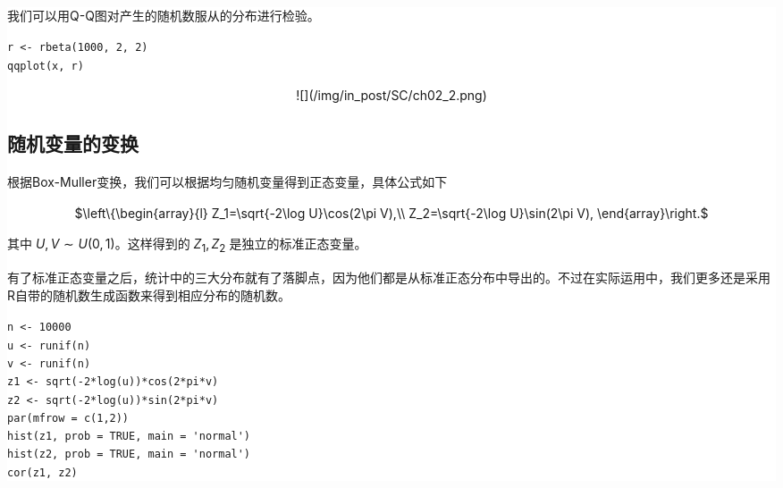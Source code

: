 我们可以用Q-Q图对产生的随机数服从的分布进行检验。

```{r}
r <- rbeta(1000, 2, 2)
qqplot(x, r)
```

<center>
![](/img/in_post/SC/ch02_2.png)
</center>

## 随机变量的变换

根据Box-Muller变换，我们可以根据均匀随机变量得到正态变量，具体公式如下
<center>
$\left\{\begin{array}{l}
Z_1=\sqrt{-2\log U}\cos(2\pi V),\\
Z_2=\sqrt{-2\log U}\sin(2\pi V),
\end{array}\right.$
</center>

其中 $U,V\sim U(0,1)$。这样得到的 $Z_1,Z_2$ 是独立的标准正态变量。

有了标准正态变量之后，统计中的三大分布就有了落脚点，因为他们都是从标准正态分布中导出的。不过在实际运用中，我们更多还是采用R自带的随机数生成函数来得到相应分布的随机数。

```{r}
n <- 10000
u <- runif(n)
v <- runif(n)
z1 <- sqrt(-2*log(u))*cos(2*pi*v)
z2 <- sqrt(-2*log(u))*sin(2*pi*v)
par(mfrow = c(1,2))
hist(z1, prob = TRUE, main = 'normal')
hist(z2, prob = TRUE, main = 'normal')
cor(z1, z2)
```
